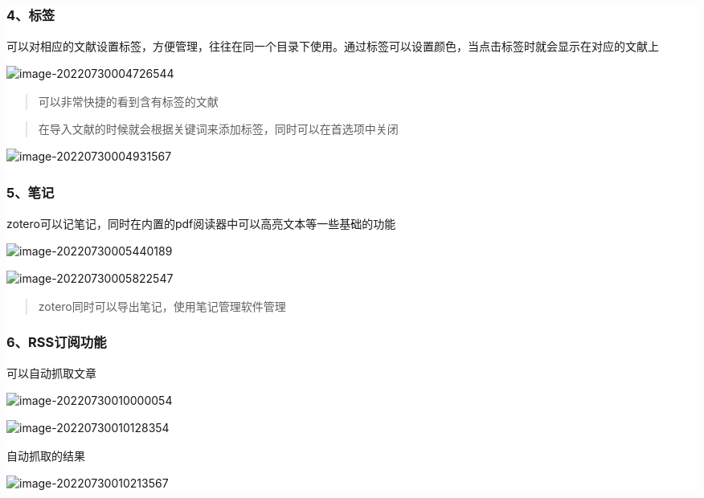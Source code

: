 
### 4、标签



可以对相应的文献设置标签，方便管理，往往在同一个目录下使用。通过标签可以设置颜色，当点击标签时就会显示在对应的文献上



![image-20220730004726544](https://cdn.jsdelivr.net/gh/xifaniu/public@main/Blogs/MarkDown/image-20220730004726544.png)



> 可以非常快捷的看到含有标签的文献

>

> 在导入文献的时候就会根据关键词来添加标签，同时可以在首选项中关闭



![image-20220730004931567](https://cdn.jsdelivr.net/gh/xifaniu/public@main/Blogs/MarkDown/image-20220730004931567.png)



### 5、笔记



zotero可以记笔记，同时在内置的pdf阅读器中可以高亮文本等一些基础的功能



![image-20220730005440189](https://cdn.jsdelivr.net/gh/xifaniu/public@main/Blogs/MarkDown/image-20220730005440189.png)



![image-20220730005822547](https://cdn.jsdelivr.net/gh/xifaniu/public@main/Blogs/MarkDown/image-20220730005822547.png)



> zotero同时可以导出笔记，使用笔记管理软件管理



### 6、RSS订阅功能



可以自动抓取文章



![image-20220730010000054](https://cdn.jsdelivr.net/gh/xifaniu/public@main/Blogs/MarkDown/image-20220730010000054.png)



![image-20220730010128354](https://cdn.jsdelivr.net/gh/xifaniu/public@main/Blogs/MarkDown/image-20220730010128354.png)



自动抓取的结果



![image-20220730010213567](https://cdn.jsdelivr.net/gh/xifaniu/public@main/Blogs/MarkDown/image-20220730010213567.png)
